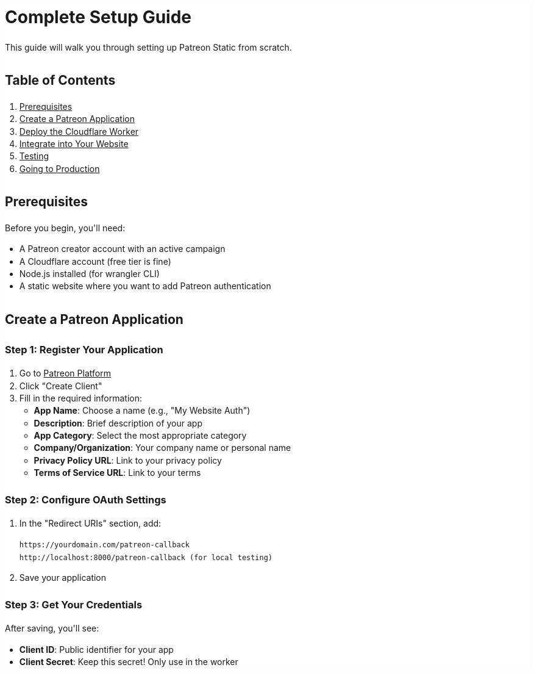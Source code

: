 # Complete Setup Guide

This guide will walk you through setting up Patreon Static from scratch.

## Table of Contents

1. [Prerequisites](#prerequisites)
2. [Create a Patreon Application](#create-a-patreon-application)
3. [Deploy the Cloudflare Worker](#deploy-the-cloudflare-worker)
4. [Integrate into Your Website](#integrate-into-your-website)
5. [Testing](#testing)
6. [Going to Production](#going-to-production)

## Prerequisites

Before you begin, you'll need:

- A Patreon creator account with an active campaign
- A Cloudflare account (free tier is fine)
- Node.js installed (for wrangler CLI)
- A static website where you want to add Patreon authentication

## Create a Patreon Application

### Step 1: Register Your Application

1. Go to [Patreon Platform](https://www.patreon.com/portal/registration/register-clients)
2. Click "Create Client"
3. Fill in the required information:
   - **App Name**: Choose a name (e.g., "My Website Auth")
   - **Description**: Brief description of your app
   - **App Category**: Select the most appropriate category
   - **Company/Organization**: Your company name or personal name
   - **Privacy Policy URL**: Link to your privacy policy
   - **Terms of Service URL**: Link to your terms

### Step 2: Configure OAuth Settings

1. In the "Redirect URIs" section, add:
   ```
   https://yourdomain.com/patreon-callback
   http://localhost:8000/patreon-callback (for local testing)
   ```

2. Save your application

### Step 3: Get Your Credentials

After saving, you'll see:
- **Client ID**: Public identifier for your app
- **Client Secret**: Keep this secret! Only use in the worker
